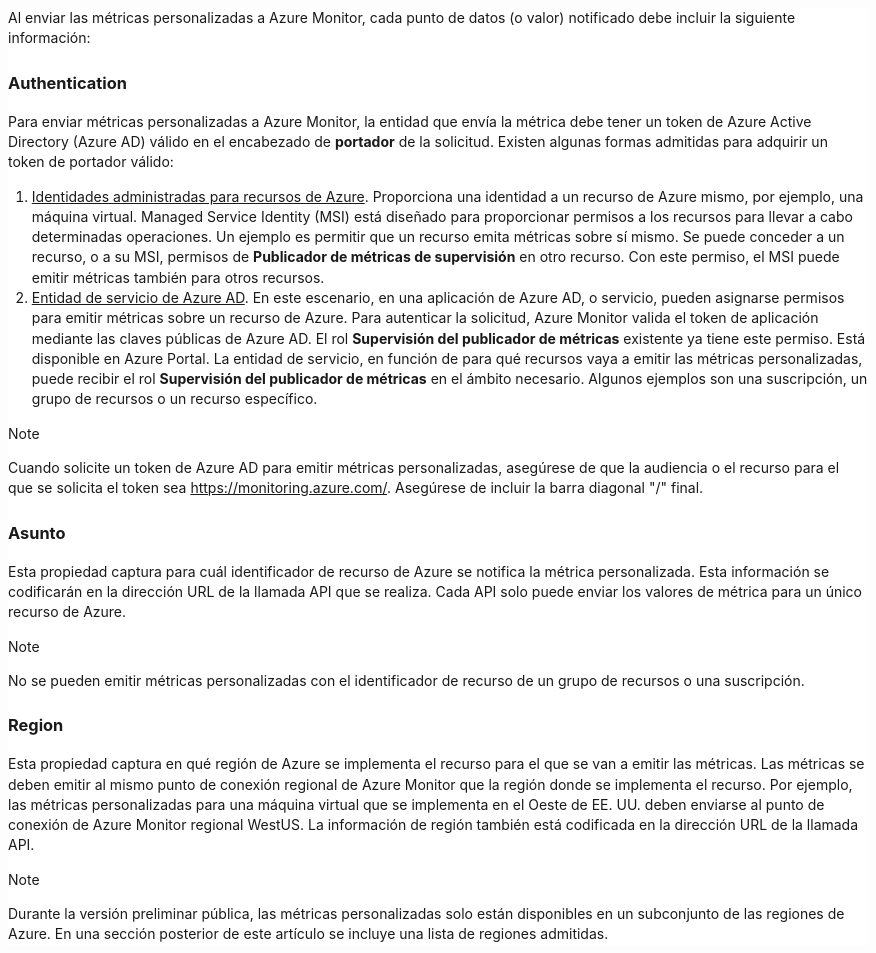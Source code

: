 Al enviar las métricas personalizadas a Azure Monitor, cada punto de datos (o valor) notificado debe incluir la siguiente información:

### <a name="authentication"></a>Authentication
Para enviar métricas personalizadas a Azure Monitor, la entidad que envía la métrica debe tener un token de Azure Active Directory (Azure AD) válido en el encabezado de **portador** de la solicitud. Existen algunas formas admitidas para adquirir un token de portador válido:
1. [Identidades administradas para recursos de Azure](https://docs.microsoft.com/azure/active-directory/managed-identities-azure-resources/overview). Proporciona una identidad a un recurso de Azure mismo, por ejemplo, una máquina virtual. Managed Service Identity (MSI) está diseñado para proporcionar permisos a los recursos para llevar a cabo determinadas operaciones. Un ejemplo es permitir que un recurso emita métricas sobre sí mismo. Se puede conceder a un recurso, o a su MSI, permisos de **Publicador de métricas de supervisión** en otro recurso. Con este permiso, el MSI puede emitir métricas también para otros recursos.
2. [Entidad de servicio de Azure AD](https://docs.microsoft.com/azure/active-directory/develop/app-objects-and-service-principals). En este escenario, en una aplicación de Azure AD, o servicio, pueden asignarse permisos para emitir métricas sobre un recurso de Azure.
Para autenticar la solicitud, Azure Monitor valida el token de aplicación mediante las claves públicas de Azure AD. El rol **Supervisión del publicador de métricas** existente ya tiene este permiso. Está disponible en Azure Portal. La entidad de servicio, en función de para qué recursos vaya a emitir las métricas personalizadas, puede recibir el rol **Supervisión del publicador de métricas** en el ámbito necesario. Algunos ejemplos son una suscripción, un grupo de recursos o un recurso específico.

> [!NOTE]  
> Cuando solicite un token de Azure AD para emitir métricas personalizadas, asegúrese de que la audiencia o el recurso para el que se solicita el token sea https://monitoring.azure.com/. Asegúrese de incluir la barra diagonal "/" final.

### <a name="subject"></a>Asunto
Esta propiedad captura para cuál identificador de recurso de Azure se notifica la métrica personalizada. Esta información se codificarán en la dirección URL de la llamada API que se realiza. Cada API solo puede enviar los valores de métrica para un único recurso de Azure.

> [!NOTE]  
> No se pueden emitir métricas personalizadas con el identificador de recurso de un grupo de recursos o una suscripción.
>
>

### <a name="region"></a>Region
Esta propiedad captura en qué región de Azure se implementa el recurso para el que se van a emitir las métricas. Las métricas se deben emitir al mismo punto de conexión regional de Azure Monitor que la región donde se implementa el recurso. Por ejemplo, las métricas personalizadas para una máquina virtual que se implementa en el Oeste de EE. UU. deben enviarse al punto de conexión de Azure Monitor regional WestUS. La información de región también está codificada en la dirección URL de la llamada API.

> [!NOTE]  
> Durante la versión preliminar pública, las métricas personalizadas solo están disponibles en un subconjunto de las regiones de Azure. En una sección posterior de este artículo se incluye una lista de regiones admitidas.
>
>
